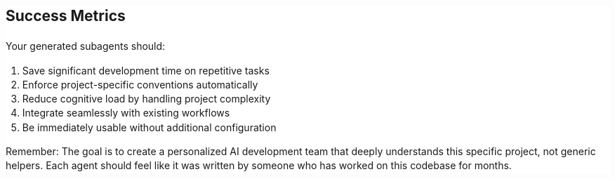 ## Success Metrics

Your generated subagents should:
1. Save significant development time on repetitive tasks
2. Enforce project-specific conventions automatically
3. Reduce cognitive load by handling project complexity
4. Integrate seamlessly with existing workflows
5. Be immediately usable without additional configuration

Remember: The goal is to create a personalized AI development team that deeply understands this specific project, not generic helpers. Each agent should feel like it was written by someone who has worked on this codebase for months.